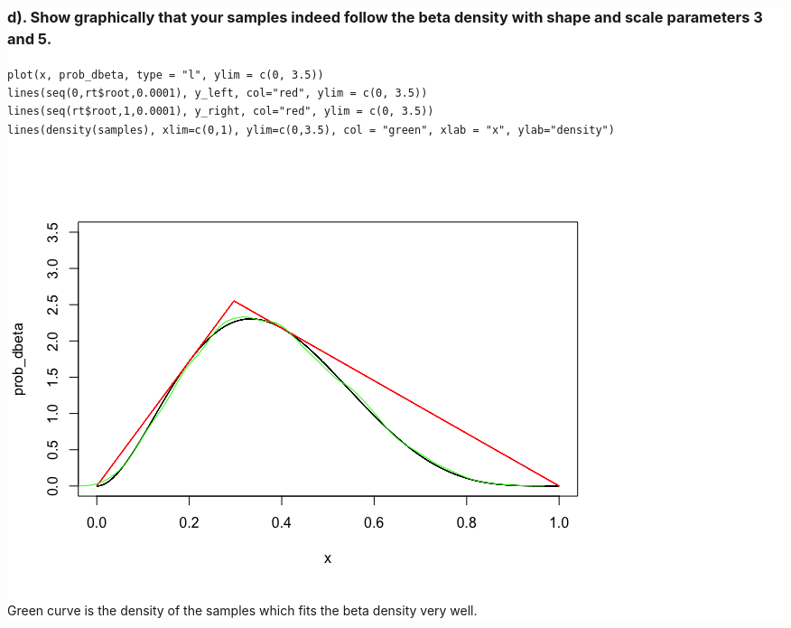 ### d). Show graphically that your samples indeed follow the beta density with shape and scale parameters 3 and 5.

    plot(x, prob_dbeta, type = "l", ylim = c(0, 3.5))
    lines(seq(0,rt$root,0.0001), y_left, col="red", ylim = c(0, 3.5))
    lines(seq(rt$root,1,0.0001), y_right, col="red", ylim = c(0, 3.5))
    lines(density(samples), xlim=c(0,1), ylim=c(0,3.5), col = "green", xlab = "x", ylab="density")

![](Problem_Set_4_files/figure-markdown_strict/unnamed-chunk-9-1.png)

Green curve is the density of the samples which fits the beta density
very well.
